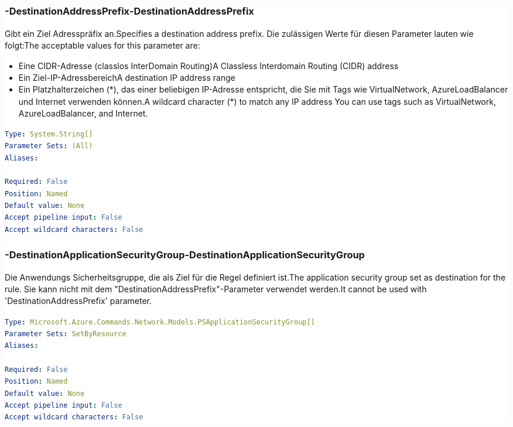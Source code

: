 ### <span data-ttu-id="12142-123">-DestinationAddressPrefix</span><span class="sxs-lookup"><span data-stu-id="12142-123">-DestinationAddressPrefix</span></span>
<span data-ttu-id="12142-124">Gibt ein Ziel Adresspräfix an.</span><span class="sxs-lookup"><span data-stu-id="12142-124">Specifies a destination address prefix.</span></span>
<span data-ttu-id="12142-125">Die zulässigen Werte für diesen Parameter lauten wie folgt:</span><span class="sxs-lookup"><span data-stu-id="12142-125">The acceptable values for this parameter are:</span></span>
- <span data-ttu-id="12142-126">Eine CIDR-Adresse (classlos InterDomain Routing)</span><span class="sxs-lookup"><span data-stu-id="12142-126">A Classless Interdomain Routing (CIDR) address</span></span> 
- <span data-ttu-id="12142-127">Ein Ziel-IP-Adressbereich</span><span class="sxs-lookup"><span data-stu-id="12142-127">A destination IP address range</span></span> 
- <span data-ttu-id="12142-128">Ein Platzhalterzeichen (\*), das einer beliebigen IP-Adresse entspricht, die Sie mit Tags wie VirtualNetwork, AzureLoadBalancer und Internet verwenden können.</span><span class="sxs-lookup"><span data-stu-id="12142-128">A wildcard character (\*) to match any IP address You can use tags such as VirtualNetwork, AzureLoadBalancer, and Internet.</span></span>

```yaml
Type: System.String[]
Parameter Sets: (All)
Aliases:

Required: False
Position: Named
Default value: None
Accept pipeline input: False
Accept wildcard characters: False
```

### <span data-ttu-id="12142-129">-DestinationApplicationSecurityGroup</span><span class="sxs-lookup"><span data-stu-id="12142-129">-DestinationApplicationSecurityGroup</span></span>
<span data-ttu-id="12142-130">Die Anwendungs Sicherheitsgruppe, die als Ziel für die Regel definiert ist.</span><span class="sxs-lookup"><span data-stu-id="12142-130">The application security group set as destination for the rule.</span></span> <span data-ttu-id="12142-131">Sie kann nicht mit dem "DestinationAddressPrefix"-Parameter verwendet werden.</span><span class="sxs-lookup"><span data-stu-id="12142-131">It cannot be used with 'DestinationAddressPrefix' parameter.</span></span>

```yaml
Type: Microsoft.Azure.Commands.Network.Models.PSApplicationSecurityGroup[]
Parameter Sets: SetByResource
Aliases:

Required: False
Position: Named
Default value: None
Accept pipeline input: False
Accept wildcard characters: False
```
